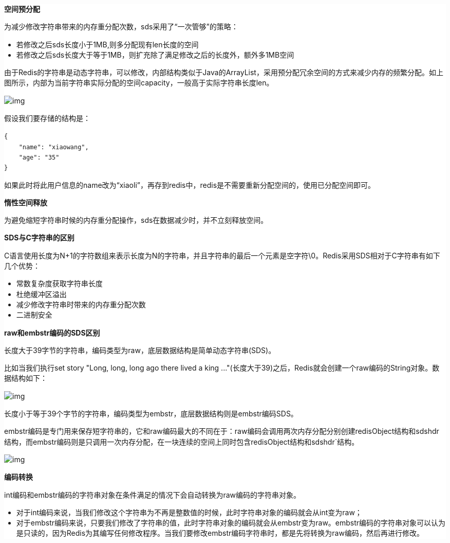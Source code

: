 **空间预分配**

为减少修改字符串带来的内存重分配次数，sds采用了“一次管够”的策略：

- 若修改之后sds长度小于1MB,则多分配现有len长度的空间
- 若修改之后sds长度大于等于1MB，则扩充除了满足修改之后的长度外，额外多1MB空间

由于Redis的字符串是动态字符串，可以修改，内部结构类似于Java的ArrayList，采用预分配冗余空间的方式来减少内存的频繁分配。如上图所示，内部为当前字符串实际分配的空间capacity，一般高于实际字符串长度len。

![img](https://pic3.zhimg.com/80/v2-49ad3d15d55b9d89627f852d723d0412_720w.webp)

假设我们要存储的结构是：

```text
{
    "name": "xiaowang",
    "age": "35"
}
```

如果此时将此用户信息的name改为“xiaoli”，再存到redis中，redis是不需要重新分配空间的，使用已分配空间即可。

**惰性空间释放**

为避免缩短字符串时候的内存重分配操作，sds在数据减少时，并不立刻释放空间。

**SDS与C字符串的区别**

C语言使用长度为N+1的字符数组来表示长度为N的字符串，并且字符串的最后一个元素是空字符\0。Redis采用SDS相对于C字符串有如下几个优势：

- 常数复杂度获取字符串长度
- 杜绝缓冲区溢出
- 减少修改字符串时带来的内存重分配次数
- 二进制安全

**raw和embstr编码的SDS区别**

长度大于39字节的字符串，编码类型为raw，底层数据结构是简单动态字符串(SDS)。

比如当我们执行set story "Long, long, long ago there lived a king ..."(长度大于39)之后，Redis就会创建一个raw编码的String对象。数据结构如下：

![img](https://pic1.zhimg.com/80/v2-34a8f7eb0e27c97fa5dc43bead1bfd54_720w.webp)

长度小于等于39个字节的字符串，编码类型为embstr，底层数据结构则是embstr编码SDS。

embstr编码是专门用来保存短字符串的，它和raw编码最大的不同在于：raw编码会调用两次内存分配分别创建redisObject结构和sdshdr结构，而embstr编码则是只调用一次内存分配，在一块连续的空间上同时包含redisObject结构和sdshdr`结构。

![img](https://pic2.zhimg.com/80/v2-124275da03659bd4c16ba0074e0564d9_720w.webp)

**编码转换**

int编码和embstr编码的字符串对象在条件满足的情况下会自动转换为raw编码的字符串对象。

- 对于int编码来说，当我们修改这个字符串为不再是整数值的时候，此时字符串对象的编码就会从int变为raw；
- 对于embstr编码来说，只要我们修改了字符串的值，此时字符串对象的编码就会从embstr变为raw。embstr编码的字符串对象可以认为是只读的，因为Redis为其编写任何修改程序。当我们要修改embstr编码字符串时，都是先将转换为raw编码，然后再进行修改。
